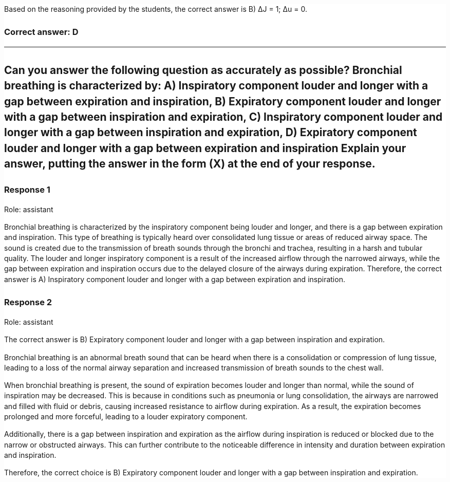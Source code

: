 Based on the reasoning provided by the students, the correct answer is B) ΔJ = 1; Δu = 0.

### Correct answer: D

---

## Can you answer the following question as accurately as possible? Bronchial breathing is characterized by: A) Inspiratory component louder and longer with a gap between expiration and inspiration, B) Expiratory component louder and longer with a gap between inspiration and expiration, C) Inspiratory component louder and longer with a gap between inspiration and expiration, D) Expiratory component louder and longer with a gap between expiration and inspiration Explain your answer, putting the answer in the form (X) at the end of your response.

### Response 1

Role: assistant

Bronchial breathing is characterized by the inspiratory component being louder and longer, and there is a gap between expiration and inspiration. This type of breathing is typically heard over consolidated lung tissue or areas of reduced airway space. The sound is created due to the transmission of breath sounds through the bronchi and trachea, resulting in a harsh and tubular quality. The louder and longer inspiratory component is a result of the increased airflow through the narrowed airways, while the gap between expiration and inspiration occurs due to the delayed closure of the airways during expiration. Therefore, the correct answer is A) Inspiratory component louder and longer with a gap between expiration and inspiration.

### Response 2

Role: assistant

The correct answer is B) Expiratory component louder and longer with a gap between inspiration and expiration.

Bronchial breathing is an abnormal breath sound that can be heard when there is a consolidation or compression of lung tissue, leading to a loss of the normal airway separation and increased transmission of breath sounds to the chest wall.

When bronchial breathing is present, the sound of expiration becomes louder and longer than normal, while the sound of inspiration may be decreased. This is because in conditions such as pneumonia or lung consolidation, the airways are narrowed and filled with fluid or debris, causing increased resistance to airflow during expiration. As a result, the expiration becomes prolonged and more forceful, leading to a louder expiratory component.

Additionally, there is a gap between inspiration and expiration as the airflow during inspiration is reduced or blocked due to the narrow or obstructed airways. This can further contribute to the noticeable difference in intensity and duration between expiration and inspiration.

Therefore, the correct choice is B) Expiratory component louder and longer with a gap between inspiration and expiration.
